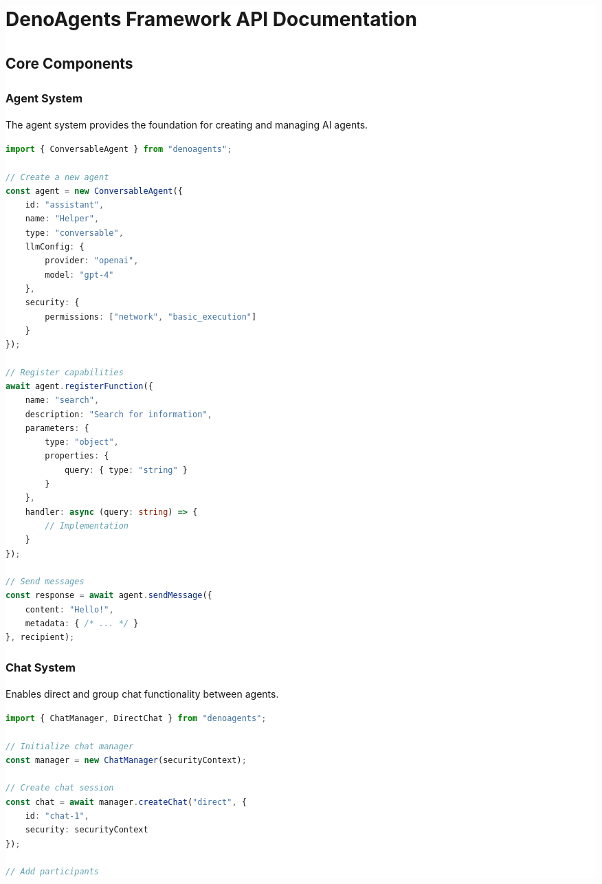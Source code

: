 # DenoAgents Framework API Documentation

## Core Components

### Agent System
The agent system provides the foundation for creating and managing AI agents.

```typescript
import { ConversableAgent } from "denoagents";

// Create a new agent
const agent = new ConversableAgent({
    id: "assistant",
    name: "Helper",
    type: "conversable",
    llmConfig: {
        provider: "openai",
        model: "gpt-4"
    },
    security: {
        permissions: ["network", "basic_execution"]
    }
});

// Register capabilities
await agent.registerFunction({
    name: "search",
    description: "Search for information",
    parameters: {
        type: "object",
        properties: {
            query: { type: "string" }
        }
    },
    handler: async (query: string) => {
        // Implementation
    }
});

// Send messages
const response = await agent.sendMessage({
    content: "Hello!",
    metadata: { /* ... */ }
}, recipient);
```

### Chat System
Enables direct and group chat functionality between agents.

```typescript
import { ChatManager, DirectChat } from "denoagents";

// Initialize chat manager
const manager = new ChatManager(securityContext);

// Create chat session
const chat = await manager.createChat("direct", {
    id: "chat-1",
    security: securityContext
});

// Add participants
```